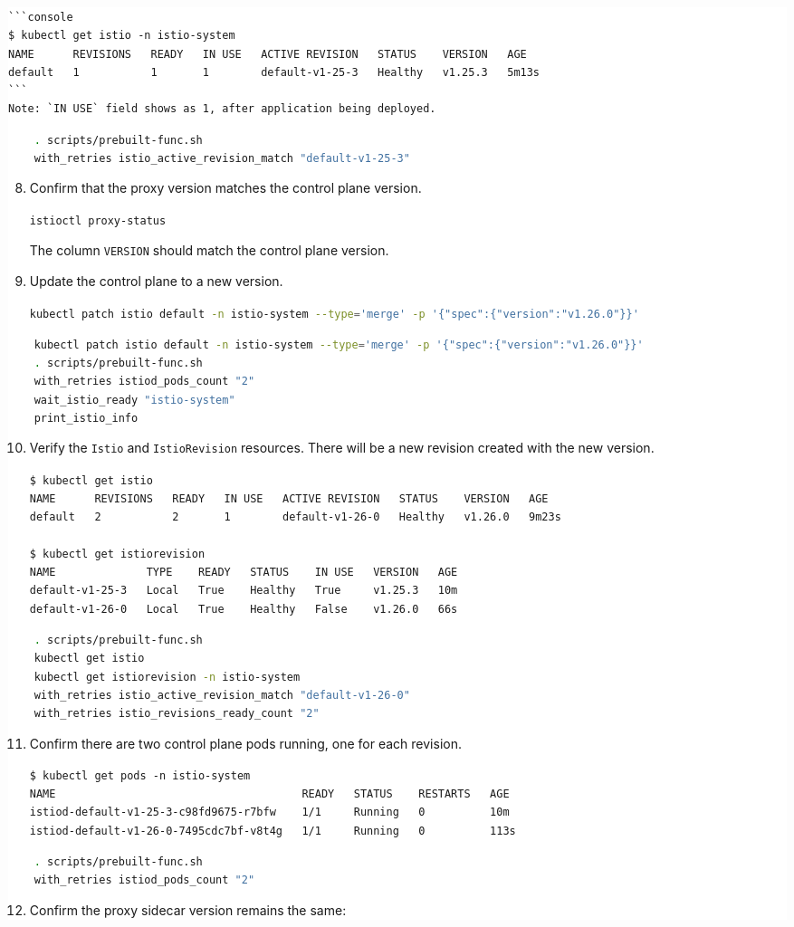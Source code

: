     ```console
    $ kubectl get istio -n istio-system
    NAME      REVISIONS   READY   IN USE   ACTIVE REVISION   STATUS    VERSION   AGE
    default   1           1       1        default-v1-25-3   Healthy   v1.25.3   5m13s
    ```
    Note: `IN USE` field shows as 1, after application being deployed.
```bash { name=validation-istio-in-use tag=revision-based-update}
    . scripts/prebuilt-func.sh
    with_retries istio_active_revision_match "default-v1-25-3"
```
8. Confirm that the proxy version matches the control plane version.

    ```bash
    istioctl proxy-status 
    ```
    The column `VERSION` should match the control plane version.

9. Update the control plane to a new version.

    ```bash
    kubectl patch istio default -n istio-system --type='merge' -p '{"spec":{"version":"v1.26.0"}}'
    ```
```bash { name=validation-wait-istio-updated tag=revision-based-update}
    kubectl patch istio default -n istio-system --type='merge' -p '{"spec":{"version":"v1.26.0"}}'
    . scripts/prebuilt-func.sh
    with_retries istiod_pods_count "2"
    wait_istio_ready "istio-system"
    print_istio_info
```
10. Verify the `Istio` and `IstioRevision` resources. There will be a new revision created with the new version.

    ```console
    $ kubectl get istio
    NAME      REVISIONS   READY   IN USE   ACTIVE REVISION   STATUS    VERSION   AGE
    default   2           2       1        default-v1-26-0   Healthy   v1.26.0   9m23s

    $ kubectl get istiorevision
    NAME              TYPE    READY   STATUS    IN USE   VERSION   AGE
    default-v1-25-3   Local   True    Healthy   True     v1.25.3   10m
    default-v1-26-0   Local   True    Healthy   False    v1.26.0   66s
    ```
```bash { name=validation-istiorevision tag=revision-based-update}
    . scripts/prebuilt-func.sh
    kubectl get istio
    kubectl get istiorevision -n istio-system
    with_retries istio_active_revision_match "default-v1-26-0"
    with_retries istio_revisions_ready_count "2"
```
11. Confirm there are two control plane pods running, one for each revision.

    ```console
    $ kubectl get pods -n istio-system
    NAME                                      READY   STATUS    RESTARTS   AGE
    istiod-default-v1-25-3-c98fd9675-r7bfw    1/1     Running   0          10m
    istiod-default-v1-26-0-7495cdc7bf-v8t4g   1/1     Running   0          113s
    ```
```bash { name=validation-istiod-count tag=revision-based-update}
    . scripts/prebuilt-func.sh
    with_retries istiod_pods_count "2"
```
12. Confirm the proxy sidecar version remains the same:
